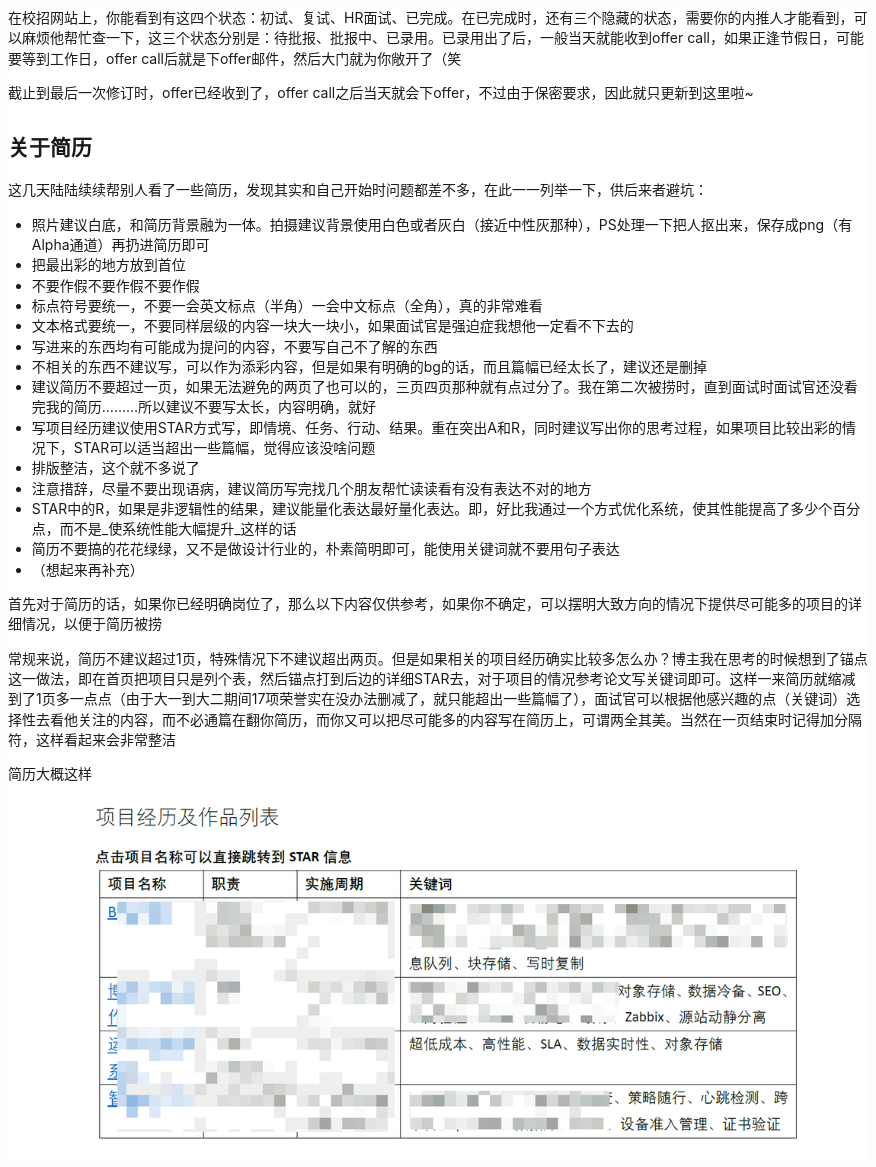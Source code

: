 在校招网站上，你能看到有这四个状态：初试、复试、HR面试、已完成。在已完成时，还有三个隐藏的状态，需要你的内推人才能看到，可以麻烦他帮忙查一下，这三个状态分别是：待批报、批报中、已录用。已录用出了后，一般当天就能收到offer call，如果正逢节假日，可能要等到工作日，offer call后就是下offer邮件，然后大门就为你敞开了（笑

截止到最后一次修订时，offer已经收到了，offer call之后当天就会下offer，不过由于保密要求，因此就只更新到这里啦~

## 关于简历

这几天陆陆续续帮别人看了一些简历，发现其实和自己开始时问题都差不多，在此一一列举一下，供后来者避坑：

  * 照片建议白底，和简历背景融为一体。拍摄建议背景使用白色或者灰白（接近中性灰那种），PS处理一下把人抠出来，保存成png（有Alpha通道）再扔进简历即可
  * 把最出彩的地方放到首位
  * 不要作假不要作假不要作假
  * 标点符号要统一，不要一会英文标点（半角）一会中文标点（全角），真的非常难看
  * 文本格式要统一，不要同样层级的内容一块大一块小，如果面试官是强迫症我想他一定看不下去的
  * 写进来的东西均有可能成为提问的内容，不要写自己不了解的东西
  * 不相关的东西不建议写，可以作为添彩内容，但是如果有明确的bg的话，而且篇幅已经太长了，建议还是删掉
  * 建议简历不要超过一页，如果无法避免的两页了也可以的，三页四页那种就有点过分了。我在第二次被捞时，直到面试时面试官还没看完我的简历………所以建议不要写太长，内容明确，就好
  * 写项目经历建议使用STAR方式写，即情境、任务、行动、结果。重在突出A和R，同时建议写出你的思考过程，如果项目比较出彩的情况下，STAR可以适当超出一些篇幅，觉得应该没啥问题
  * 排版整洁，这个就不多说了
  * 注意措辞，尽量不要出现语病，建议简历写完找几个朋友帮忙读读看有没有表达不对的地方
  * STAR中的R，如果是非逻辑性的结果，建议能量化表达最好量化表达。即，好比我通过一个方式优化系统，使其性能提高了多少个百分点，而不是_使系统性能大幅提升_这样的话
  * 简历不要搞的花花绿绿，又不是做设计行业的，朴素简明即可，能使用关键词就不要用句子表达
  * （想起来再补充）

首先对于简历的话，如果你已经明确岗位了，那么以下内容仅供参考，如果你不确定，可以摆明大致方向的情况下提供尽可能多的项目的详细情况，以便于简历被捞

常规来说，简历不建议超过1页，特殊情况下不建议超出两页。但是如果相关的项目经历确实比较多怎么办？博主我在思考的时候想到了锚点这一做法，即在首页把项目只是列个表，然后锚点打到后边的详细STAR去，对于项目的情况参考论文写关键词即可。这样一来简历就缩减到了1页多一点点（由于大一到大二期间17项荣誉实在没办法删减了，就只能超出一些篇幅了），面试官可以根据他感兴趣的点（关键词）选择性去看他关注的内容，而不必通篇在翻你简历，而你又可以把尽可能多的内容写在简历上，可谓两全其美。当然在一页结束时记得加分隔符，这样看起来会非常整洁

简历大概这样<figure class="wp-block-image size-large">

![图片](./image.png)
 </figure> 
